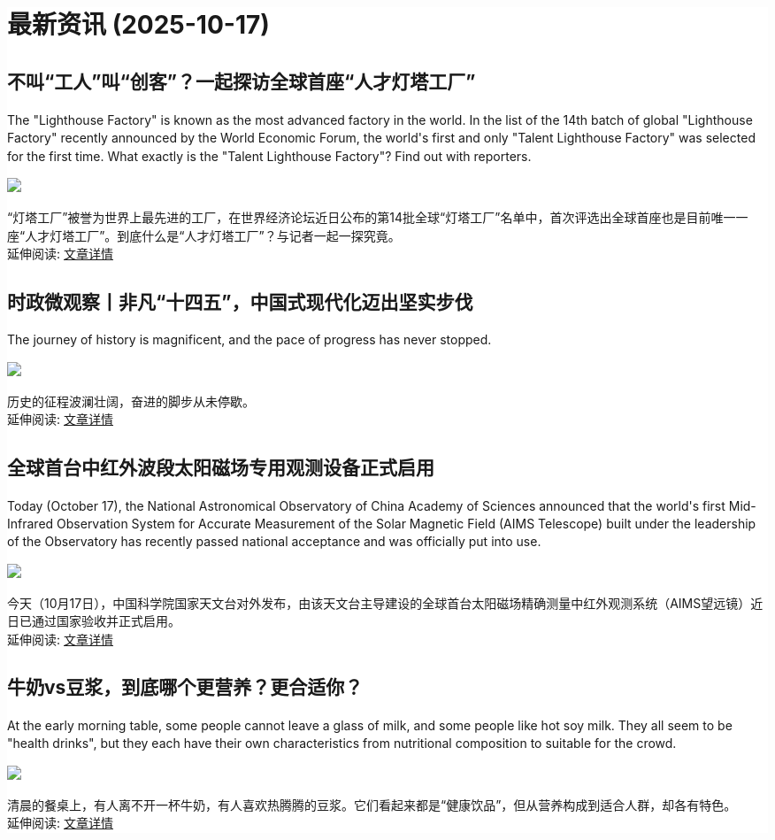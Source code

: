 # 最新资讯 (2025-10-17) 
## 不叫“工人”叫“创客”？一起探访全球首座“人才灯塔工厂”   
The "Lighthouse Factory" is known as the most advanced factory in the world. In the list of the 14th batch of global "Lighthouse Factory" recently announced by the World Economic Forum, the world's first and only "Talent Lighthouse Factory" was selected for the first time. What exactly is the "Talent Lighthouse Factory"? Find out with reporters.   

<img src="https://p5.img.cctvpic.com/photoworkspace/2025/10/17/2025101710071377332.jpg" />   

“灯塔工厂”被誉为世界上最先进的工厂，在世界经济论坛近日公布的第14批全球“灯塔工厂”名单中，首次评选出全球首座也是目前唯一一座“人才灯塔工厂”。到底什么是“人才灯塔工厂”？与记者一起一探究竟。   
延伸阅读: [文章详情](https://news.cctv.com/2025/10/17/ARTIp8vKKst7OHuHKnp6H5u5251017.shtml)   

<qrcode title="不叫“工人”叫“创客”？一起探访全球首座“人才灯塔工厂”" image="https://p5.img.cctvpic.com/photoworkspace/2025/10/17/2025101710071377332.jpg" />   

## 时政微观察丨非凡“十四五”，中国式现代化迈出坚实步伐   
The journey of history is magnificent, and the pace of progress has never stopped.   

<img src="https://p3.img.cctvpic.com/photoworkspace/2025/10/17/2025101710024721883.jpg" />   

历史的征程波澜壮阔，奋进的脚步从未停歇。   
延伸阅读: [文章详情](https://news.cctv.com/2025/10/17/ARTIfSRdF4hDGbXLkchmehnN251017.shtml)   

<qrcode title="时政微观察丨非凡“十四五”，中国式现代化迈出坚实步伐" image="https://p3.img.cctvpic.com/photoworkspace/2025/10/17/2025101710024721883.jpg" />   

## 全球首台中红外波段太阳磁场专用观测设备正式启用   
Today (October 17), the National Astronomical Observatory of China Academy of Sciences announced that the world's first Mid-Infrared Observation System for Accurate Measurement of the Solar Magnetic Field (AIMS Telescope) built under the leadership of the Observatory has recently passed national acceptance and was officially put into use.   

<img src="https://p5.img.cctvpic.com/photoworkspace/2025/10/17/2025101710013298239.jpg" />   

今天（10月17日），中国科学院国家天文台对外发布，由该天文台主导建设的全球首台太阳磁场精确测量中红外观测系统（AIMS望远镜）近日已通过国家验收并正式启用。   
延伸阅读: [文章详情](https://news.cctv.com/2025/10/17/ARTI8AA1v714bPjI0jPcI4gT251017.shtml)   

<qrcode title="全球首台中红外波段太阳磁场专用观测设备正式启用" image="https://p5.img.cctvpic.com/photoworkspace/2025/10/17/2025101710013298239.jpg" />   

## 牛奶vs豆浆，到底哪个更营养？更合适你？   
At the early morning table, some people cannot leave a glass of milk, and some people like hot soy milk. They all seem to be "health drinks", but they each have their own characteristics from nutritional composition to suitable for the crowd.   

<img src="https://p2.img.cctvpic.com/photoworkspace/2025/10/17/2025101709585832832.jpg" />   

清晨的餐桌上，有人离不开一杯牛奶，有人喜欢热腾腾的豆浆。它们看起来都是“健康饮品”，但从营养构成到适合人群，却各有特色。   
延伸阅读: [文章详情](https://news.cctv.com/2025/10/17/ARTIO7y4jDso9tAPfzwe2CyJ251017.shtml)   
